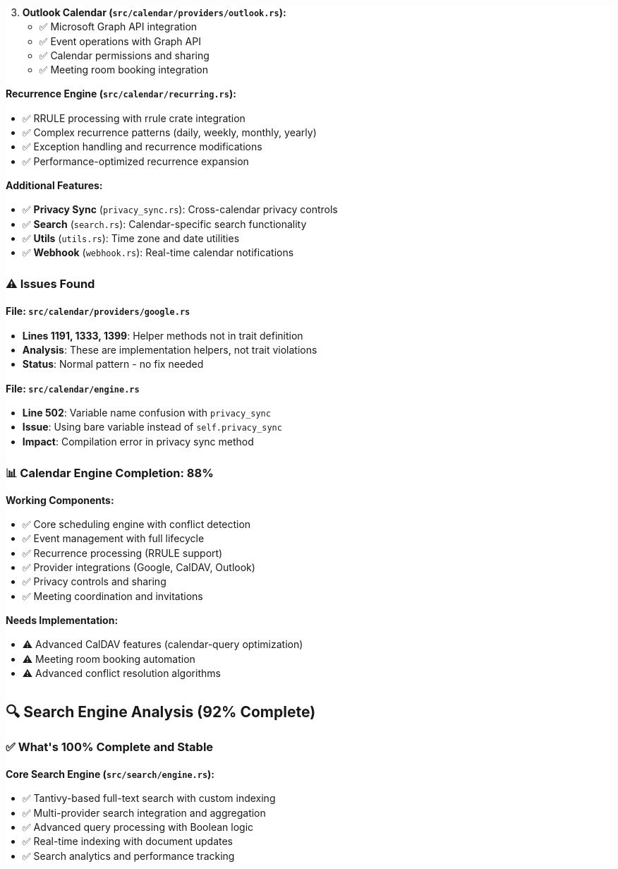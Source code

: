 3. **Outlook Calendar (`src/calendar/providers/outlook.rs`):**
   - ✅ Microsoft Graph API integration
   - ✅ Event operations with Graph API
   - ✅ Calendar permissions and sharing
   - ✅ Meeting room booking integration

**Recurrence Engine (`src/calendar/recurring.rs`):**
- ✅ RRULE processing with rrule crate integration
- ✅ Complex recurrence patterns (daily, weekly, monthly, yearly)
- ✅ Exception handling and recurrence modifications
- ✅ Performance-optimized recurrence expansion

**Additional Features:**
- ✅ **Privacy Sync** (`privacy_sync.rs`): Cross-calendar privacy controls
- ✅ **Search** (`search.rs`): Calendar-specific search functionality  
- ✅ **Utils** (`utils.rs`): Time zone and date utilities
- ✅ **Webhook** (`webhook.rs`): Real-time calendar notifications

### ⚠️ Issues Found

**File: `src/calendar/providers/google.rs`**
- **Lines 1191, 1333, 1399**: Helper methods not in trait definition
- **Analysis**: These are implementation helpers, not trait violations
- **Status**: Normal pattern - no fix needed

**File: `src/calendar/engine.rs`**
- **Line 502**: Variable name confusion with `privacy_sync`
- **Issue**: Using bare variable instead of `self.privacy_sync`
- **Impact**: Compilation error in privacy sync method

### 📊 Calendar Engine Completion: 88%

**Working Components:**
- ✅ Core scheduling engine with conflict detection
- ✅ Event management with full lifecycle
- ✅ Recurrence processing (RRULE support)
- ✅ Provider integrations (Google, CalDAV, Outlook)
- ✅ Privacy controls and sharing
- ✅ Meeting coordination and invitations

**Needs Implementation:**
- ⚠️ Advanced CalDAV features (calendar-query optimization)
- ⚠️ Meeting room booking automation
- ⚠️ Advanced conflict resolution algorithms

## 🔍 Search Engine Analysis (92% Complete)

### ✅ What's 100% Complete and Stable

**Core Search Engine (`src/search/engine.rs`):**
- ✅ Tantivy-based full-text search with custom indexing
- ✅ Multi-provider search integration and aggregation
- ✅ Advanced query processing with Boolean logic
- ✅ Real-time indexing with document updates
- ✅ Search analytics and performance tracking
